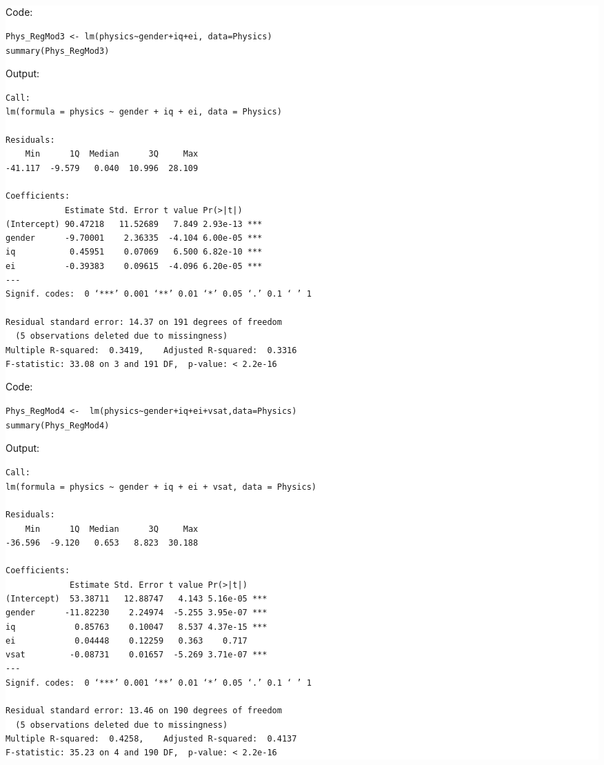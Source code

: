 Code:
```
Phys_RegMod3 <- lm(physics~gender+iq+ei, data=Physics)
summary(Phys_RegMod3)
```
Output:
```
Call:
lm(formula = physics ~ gender + iq + ei, data = Physics)

Residuals:
    Min      1Q  Median      3Q     Max 
-41.117  -9.579   0.040  10.996  28.109 

Coefficients:
            Estimate Std. Error t value Pr(>|t|)    
(Intercept) 90.47218   11.52689   7.849 2.93e-13 ***
gender      -9.70001    2.36335  -4.104 6.00e-05 ***
iq           0.45951    0.07069   6.500 6.82e-10 ***
ei          -0.39383    0.09615  -4.096 6.20e-05 ***
---
Signif. codes:  0 ‘***’ 0.001 ‘**’ 0.01 ‘*’ 0.05 ‘.’ 0.1 ‘ ’ 1

Residual standard error: 14.37 on 191 degrees of freedom
  (5 observations deleted due to missingness)
Multiple R-squared:  0.3419,	Adjusted R-squared:  0.3316 
F-statistic: 33.08 on 3 and 191 DF,  p-value: < 2.2e-16
```

Code:
```
Phys_RegMod4 <-  lm(physics~gender+iq+ei+vsat,data=Physics)
summary(Phys_RegMod4)
```
Output:
```
Call:
lm(formula = physics ~ gender + iq + ei + vsat, data = Physics)

Residuals:
    Min      1Q  Median      3Q     Max 
-36.596  -9.120   0.653   8.823  30.188 

Coefficients:
             Estimate Std. Error t value Pr(>|t|)    
(Intercept)  53.38711   12.88747   4.143 5.16e-05 ***
gender      -11.82230    2.24974  -5.255 3.95e-07 ***
iq            0.85763    0.10047   8.537 4.37e-15 ***
ei            0.04448    0.12259   0.363    0.717    
vsat         -0.08731    0.01657  -5.269 3.71e-07 ***
---
Signif. codes:  0 ‘***’ 0.001 ‘**’ 0.01 ‘*’ 0.05 ‘.’ 0.1 ‘ ’ 1

Residual standard error: 13.46 on 190 degrees of freedom
  (5 observations deleted due to missingness)
Multiple R-squared:  0.4258,	Adjusted R-squared:  0.4137 
F-statistic: 35.23 on 4 and 190 DF,  p-value: < 2.2e-16
```
